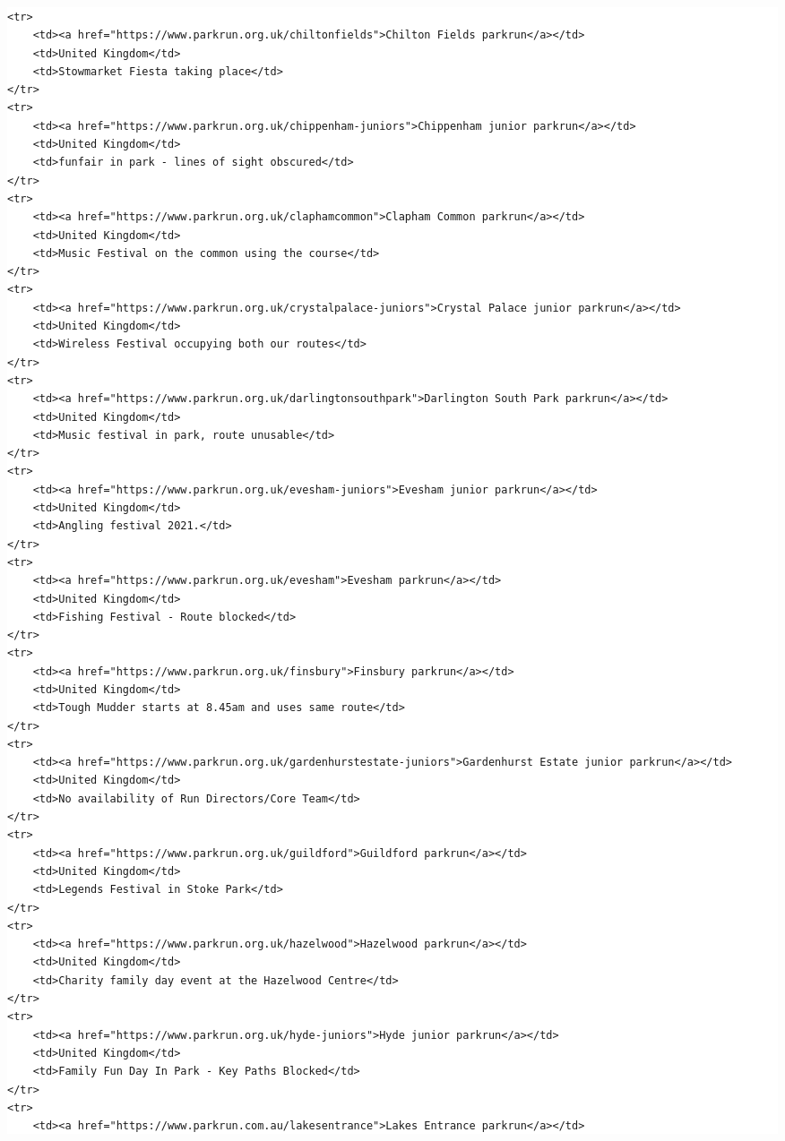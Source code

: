    <tr>
        <td><a href="https://www.parkrun.org.uk/chiltonfields">Chilton Fields parkrun</a></td>
        <td>United Kingdom</td>
        <td>Stowmarket Fiesta taking place</td>
    </tr>
    <tr>
        <td><a href="https://www.parkrun.org.uk/chippenham-juniors">Chippenham junior parkrun</a></td>
        <td>United Kingdom</td>
        <td>funfair in park - lines of sight obscured</td>
    </tr>
    <tr>
        <td><a href="https://www.parkrun.org.uk/claphamcommon">Clapham Common parkrun</a></td>
        <td>United Kingdom</td>
        <td>Music Festival on the common using the course</td>
    </tr>
    <tr>
        <td><a href="https://www.parkrun.org.uk/crystalpalace-juniors">Crystal Palace junior parkrun</a></td>
        <td>United Kingdom</td>
        <td>Wireless Festival occupying both our routes</td>
    </tr>
    <tr>
        <td><a href="https://www.parkrun.org.uk/darlingtonsouthpark">Darlington South Park parkrun</a></td>
        <td>United Kingdom</td>
        <td>Music festival in park, route unusable</td>
    </tr>
    <tr>
        <td><a href="https://www.parkrun.org.uk/evesham-juniors">Evesham junior parkrun</a></td>
        <td>United Kingdom</td>
        <td>Angling festival 2021.</td>
    </tr>
    <tr>
        <td><a href="https://www.parkrun.org.uk/evesham">Evesham parkrun</a></td>
        <td>United Kingdom</td>
        <td>Fishing Festival - Route blocked</td>
    </tr>
    <tr>
        <td><a href="https://www.parkrun.org.uk/finsbury">Finsbury parkrun</a></td>
        <td>United Kingdom</td>
        <td>Tough Mudder starts at 8.45am and uses same route</td>
    </tr>
    <tr>
        <td><a href="https://www.parkrun.org.uk/gardenhurstestate-juniors">Gardenhurst Estate junior parkrun</a></td>
        <td>United Kingdom</td>
        <td>No availability of Run Directors/Core Team</td>
    </tr>
    <tr>
        <td><a href="https://www.parkrun.org.uk/guildford">Guildford parkrun</a></td>
        <td>United Kingdom</td>
        <td>Legends Festival in Stoke Park</td>
    </tr>
    <tr>
        <td><a href="https://www.parkrun.org.uk/hazelwood">Hazelwood parkrun</a></td>
        <td>United Kingdom</td>
        <td>Charity family day event at the Hazelwood Centre</td>
    </tr>
    <tr>
        <td><a href="https://www.parkrun.org.uk/hyde-juniors">Hyde junior parkrun</a></td>
        <td>United Kingdom</td>
        <td>Family Fun Day In Park - Key Paths Blocked</td>
    </tr>
    <tr>
        <td><a href="https://www.parkrun.com.au/lakesentrance">Lakes Entrance parkrun</a></td>